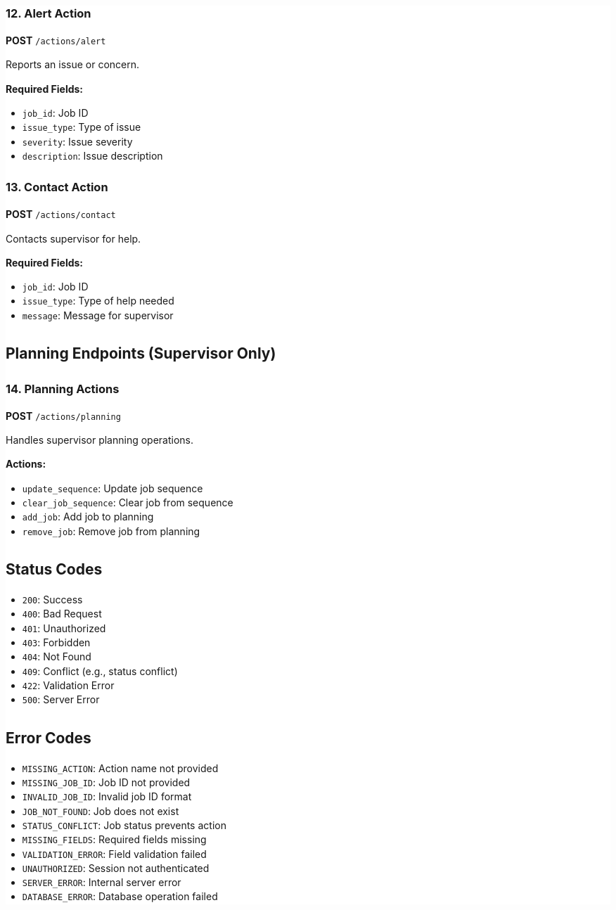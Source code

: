 ### 12. Alert Action

**POST** `/actions/alert`

Reports an issue or concern.

**Required Fields:**
- `job_id`: Job ID
- `issue_type`: Type of issue
- `severity`: Issue severity
- `description`: Issue description

### 13. Contact Action

**POST** `/actions/contact`

Contacts supervisor for help.

**Required Fields:**
- `job_id`: Job ID
- `issue_type`: Type of help needed
- `message`: Message for supervisor

## Planning Endpoints (Supervisor Only)

### 14. Planning Actions

**POST** `/actions/planning`

Handles supervisor planning operations.

**Actions:**
- `update_sequence`: Update job sequence
- `clear_job_sequence`: Clear job from sequence
- `add_job`: Add job to planning
- `remove_job`: Remove job from planning

## Status Codes

- `200`: Success
- `400`: Bad Request
- `401`: Unauthorized
- `403`: Forbidden
- `404`: Not Found
- `409`: Conflict (e.g., status conflict)
- `422`: Validation Error
- `500`: Server Error

## Error Codes

- `MISSING_ACTION`: Action name not provided
- `MISSING_JOB_ID`: Job ID not provided
- `INVALID_JOB_ID`: Invalid job ID format
- `JOB_NOT_FOUND`: Job does not exist
- `STATUS_CONFLICT`: Job status prevents action
- `MISSING_FIELDS`: Required fields missing
- `VALIDATION_ERROR`: Field validation failed
- `UNAUTHORIZED`: Session not authenticated
- `SERVER_ERROR`: Internal server error
- `DATABASE_ERROR`: Database operation failed
